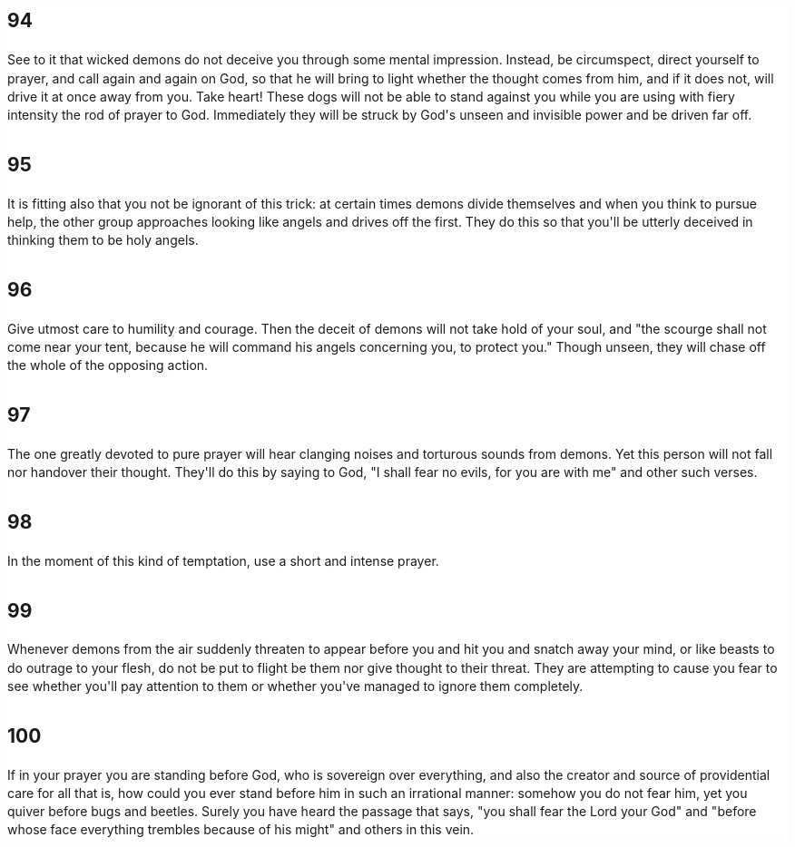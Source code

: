 94
--

See to it that wicked demons do not deceive you through some mental
impression. Instead, be circumspect, direct yourself to prayer, and call
again and again on God, so that he will bring to light whether the
thought comes from him, and if it does not, will drive it at once away
from you. Take heart! These dogs will not be able to stand against you
while you are using with fiery intensity the rod of prayer to God.
Immediately they will be struck by God's unseen and invisible power and
be driven far off.

95
--

It is fitting also that you not be ignorant of this trick: at certain
times demons divide themselves and when you think to pursue help, the
other group approaches looking like angels and drives off the first.
They do this so that you'll be utterly deceived in thinking them to be
holy angels.

96
--

Give utmost care to humility and courage. Then the deceit of demons will
not take hold of your soul, and "the scourge shall not come near your
tent, because he will command his angels concerning you, to protect
you." Though unseen, they will chase off the whole of the opposing
action.

97
--

The one greatly devoted to pure prayer will hear clanging noises and
torturous sounds from demons. Yet this person will not fall nor handover
their thought. They'll do this by saying to God, "I shall fear no evils,
for you are with me" and other such verses.

98
--

In the moment of this kind of temptation, use a short and intense
prayer.

99
--

Whenever demons from the air suddenly threaten to appear before you and
hit you and snatch away your mind, or like beasts to do outrage to your
flesh, do not be put to flight be them nor give thought to their threat.
They are attempting to cause you fear to see whether you'll pay
attention to them or whether you've managed to ignore them completely.

100
---

If in your prayer you are standing before God, who is sovereign over
everything, and also the creator and source of providential care for all
that is, how could you ever stand before him in such an irrational
manner: somehow you do not fear him, yet you quiver before bugs and
beetles. Surely you have heard the passage that says, "you shall fear
the Lord your God" and "before whose face everything trembles because of
his might" and others in this vein.
